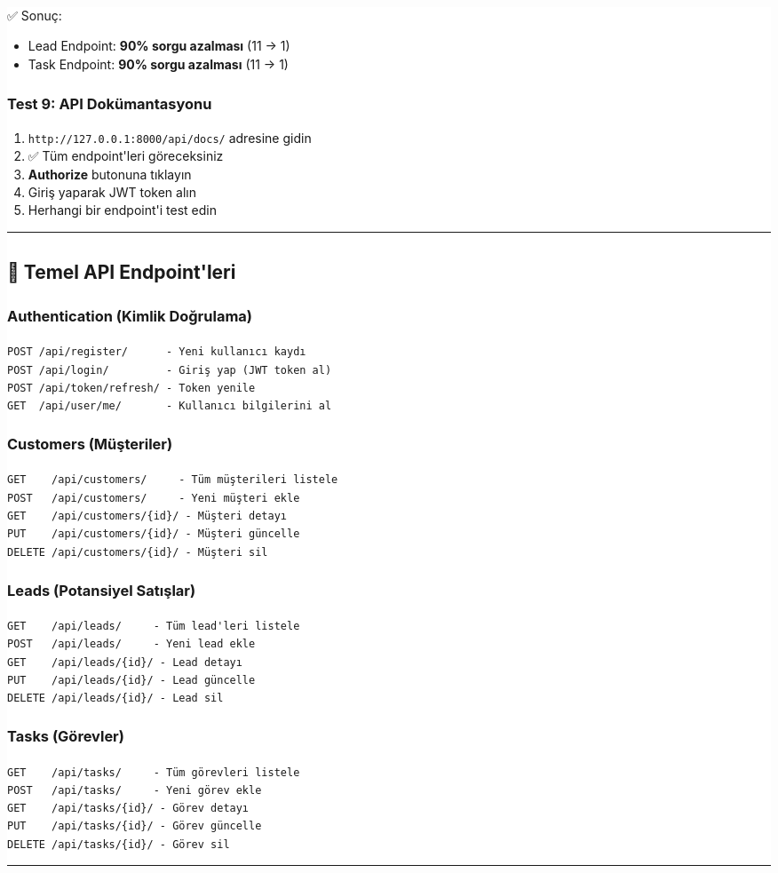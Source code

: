 ✅ Sonuç:
- Lead Endpoint: **90% sorgu azalması** (11 → 1)
- Task Endpoint: **90% sorgu azalması** (11 → 1)

### Test 9: API Dokümantasyonu
1. `http://127.0.0.1:8000/api/docs/` adresine gidin
2. ✅ Tüm endpoint'leri göreceksiniz
3. **Authorize** butonuna tıklayın
4. Giriş yaparak JWT token alın
5. Herhangi bir endpoint'i test edin

---

## 🎯 Temel API Endpoint'leri

### Authentication (Kimlik Doğrulama)
```
POST /api/register/      - Yeni kullanıcı kaydı
POST /api/login/         - Giriş yap (JWT token al)
POST /api/token/refresh/ - Token yenile
GET  /api/user/me/       - Kullanıcı bilgilerini al
```

### Customers (Müşteriler)
```
GET    /api/customers/     - Tüm müşterileri listele
POST   /api/customers/     - Yeni müşteri ekle
GET    /api/customers/{id}/ - Müşteri detayı
PUT    /api/customers/{id}/ - Müşteri güncelle
DELETE /api/customers/{id}/ - Müşteri sil
```

### Leads (Potansiyel Satışlar)
```
GET    /api/leads/     - Tüm lead'leri listele
POST   /api/leads/     - Yeni lead ekle
GET    /api/leads/{id}/ - Lead detayı
PUT    /api/leads/{id}/ - Lead güncelle
DELETE /api/leads/{id}/ - Lead sil
```

### Tasks (Görevler)
```
GET    /api/tasks/     - Tüm görevleri listele
POST   /api/tasks/     - Yeni görev ekle
GET    /api/tasks/{id}/ - Görev detayı
PUT    /api/tasks/{id}/ - Görev güncelle
DELETE /api/tasks/{id}/ - Görev sil
```

---
